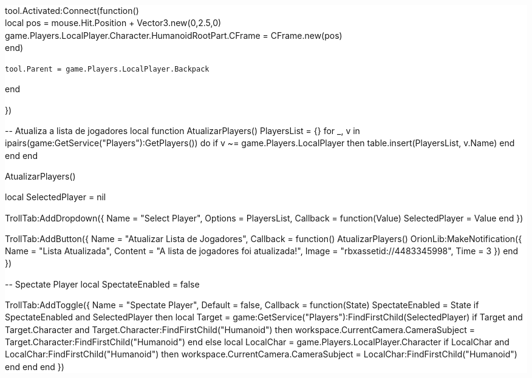 tool.Activated:Connect(function()  
        local pos = mouse.Hit.Position + Vector3.new(0,2.5,0)  
        game.Players.LocalPlayer.Character.HumanoidRootPart.CFrame = CFrame.new(pos)  
    end)  

    tool.Parent = game.Players.LocalPlayer.Backpack  
end

})

-- Atualiza a lista de jogadores
local function AtualizarPlayers()
    PlayersList = {}
    for _, v in ipairs(game:GetService("Players"):GetPlayers()) do
        if v ~= game.Players.LocalPlayer then
            table.insert(PlayersList, v.Name)
        end
    end
end

AtualizarPlayers()

local SelectedPlayer = nil

TrollTab:AddDropdown({
    Name = "Select Player",
    Options = PlayersList,
    Callback = function(Value)
        SelectedPlayer = Value
    end
})

TrollTab:AddButton({
    Name = "Atualizar Lista de Jogadores",
    Callback = function()
        AtualizarPlayers()
        OrionLib:MakeNotification({
            Name = "Lista Atualizada",
            Content = "A lista de jogadores foi atualizada!",
            Image = "rbxassetid://4483345998",
            Time = 3
        })
    end
})

-- Spectate Player
local SpectateEnabled = false

TrollTab:AddToggle({
    Name = "Spectate Player",
    Default = false,
    Callback = function(State)
        SpectateEnabled = State
        if SpectateEnabled and SelectedPlayer then
            local Target = game:GetService("Players"):FindFirstChild(SelectedPlayer)
            if Target and Target.Character and Target.Character:FindFirstChild("Humanoid") then
                workspace.CurrentCamera.CameraSubject = Target.Character:FindFirstChild("Humanoid")
            end
        else
            local LocalChar = game.Players.LocalPlayer.Character
            if LocalChar and LocalChar:FindFirstChild("Humanoid") then
                workspace.CurrentCamera.CameraSubject = LocalChar:FindFirstChild("Humanoid")
            end
        end
    end
})

